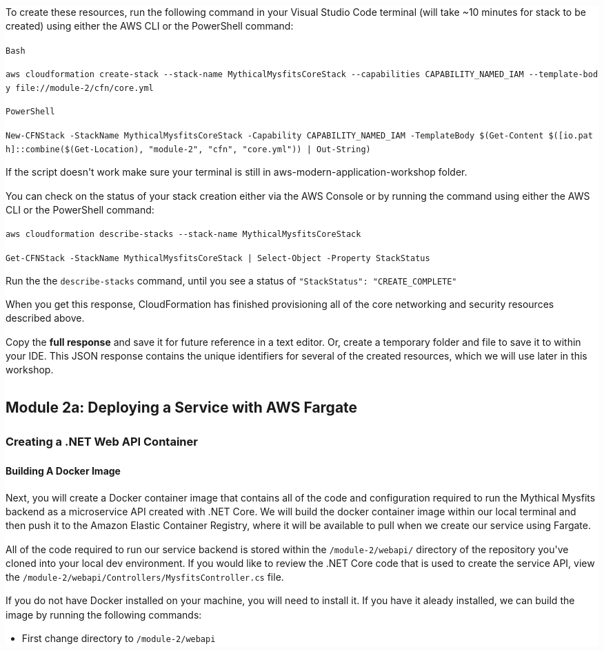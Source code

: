To create these resources, run the following command in your Visual Studio Code terminal (will take ~10 minutes for stack to be created) using either the AWS CLI or the PowerShell command:

`Bash`
```
aws cloudformation create-stack --stack-name MythicalMysfitsCoreStack --capabilities CAPABILITY_NAMED_IAM --template-body file://module-2/cfn/core.yml   
```
`PowerShell`
```
New-CFNStack -StackName MythicalMysfitsCoreStack -Capability CAPABILITY_NAMED_IAM -TemplateBody $(Get-Content $([io.path]::combine($(Get-Location), "module-2", "cfn", "core.yml")) | Out-String)
```

If the script doesn't work make sure your terminal is still in aws-modern-application-workshop folder.

You can check on the status of your stack creation either via the AWS Console or by running the command using either the AWS CLI or the PowerShell command:

```
aws cloudformation describe-stacks --stack-name MythicalMysfitsCoreStack
```
```
Get-CFNStack -StackName MythicalMysfitsCoreStack | Select-Object -Property StackStatus
```

Run the the `describe-stacks` command, until you see a status of ```"StackStatus": "CREATE_COMPLETE"```

When you get this response, CloudFormation has finished provisioning all of the core networking and security resources described above.

Copy the **full response** and save it for future reference in a text editor. Or, create a temporary folder and file to save it to within your IDE. This JSON response contains the unique identifiers for several of the created resources, which we will use later in this workshop.  

## Module 2a: Deploying a Service with AWS Fargate

### Creating a .NET Web API Container

#### Building A Docker Image

Next, you will create a Docker container image that contains all of the code and configuration required to run the Mythical Mysfits backend as a microservice API created with .NET Core. We will build the docker container image within our local terminal and then push it to the Amazon Elastic Container Registry, where it will be available to pull when we create our service using Fargate.

All of the code required to run our service backend is stored within the `/module-2/webapi/` directory of the repository you've cloned into your local dev environment.  If you would like to review the .NET Core code that is used to create the service API, view the `/module-2/webapi/Controllers/MysfitsController.cs` file.

If you do not have Docker installed on your machine, you will need to install it. If you have it aleady installed, we can build the image by running the following commands:

* First change directory to `/module-2/webapi`
